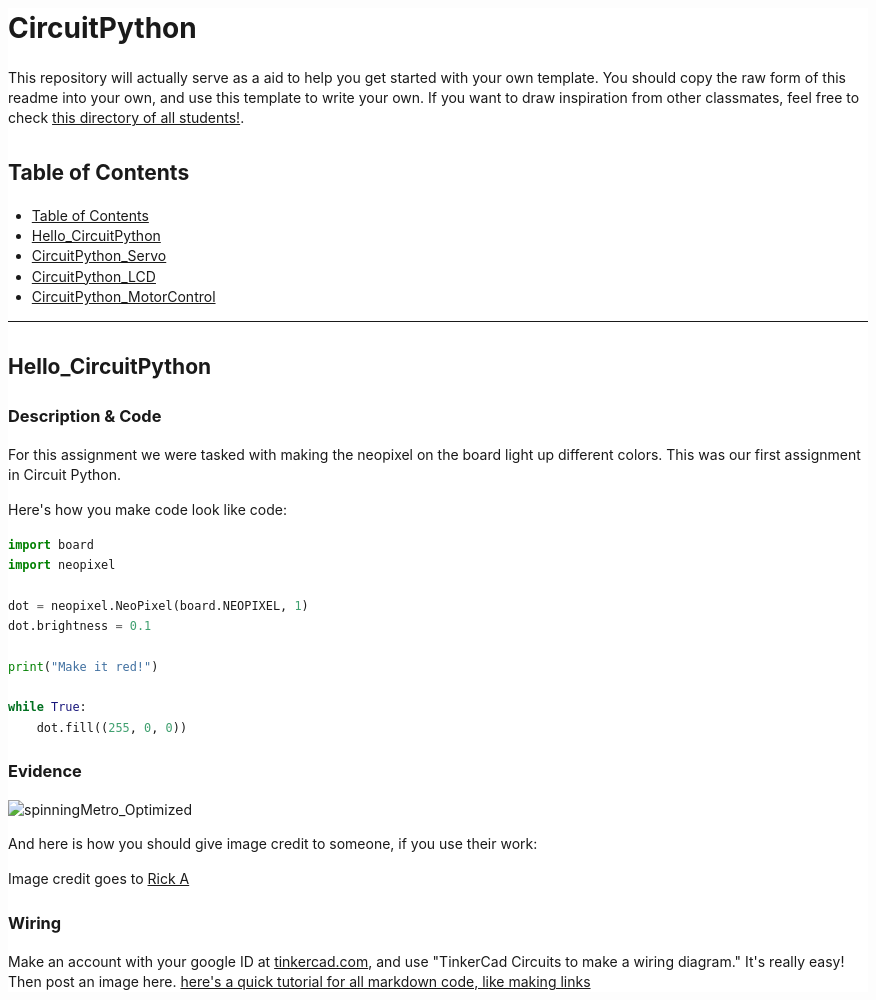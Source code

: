 # CircuitPython
This repository will actually serve as a aid to help you get started with your own template.  You should copy the raw form of this readme into your own, and use this template to write your own.  If you want to draw inspiration from other classmates, feel free to check [this directory of all students!](https://github.com/chssigma/Class_Accounts).
## Table of Contents
* [Table of Contents](#TableOfContents)
* [Hello_CircuitPython](#Hello_CircuitPython)
* [CircuitPython_Servo](#CircuitPython_Servo)
* [CircuitPython_LCD](#CircuitPython_LCD)
* [CircuitPython_MotorControl](#CircuitPython_MotorControl)
---

## Hello_CircuitPython

### Description & Code
For this assignment we were tasked with making the neopixel on the board light up different colors. This was our first assignment in Circuit Python. 

Here's how you make code look like code:

```python
import board
import neopixel

dot = neopixel.NeoPixel(board.NEOPIXEL, 1)
dot.brightness = 0.1

print("Make it red!")

while True:
    dot.fill((255, 0, 0))

```


### Evidence


![spinningMetro_Optimized](https://user-images.githubusercontent.com/54641488/192549584-18285130-2e3b-4631-8005-0792c2942f73.gif)


And here is how you should give image credit to someone, if you use their work:

Image credit goes to [Rick A](https://www.youtube.com/watch?v=dQw4w9WgXcQ&scrlybrkr=8931d0bc)



### Wiring
Make an account with your google ID at [tinkercad.com](https://www.tinkercad.com/learn/circuits), and use "TinkerCad Circuits to make a wiring diagram."  It's really easy!  
Then post an image here.   [here's a quick tutorial for all markdown code, like making links](https://guides.github.com/features/mastering-markdown/)
